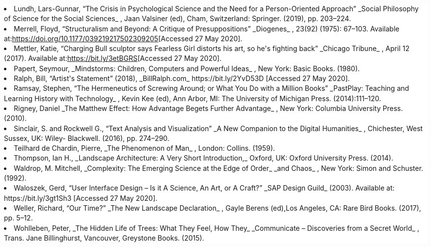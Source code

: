 <li id="lundh2019">Lundh, Lars-Gunnar, “The Crisis in Psychological Science and the Need for a Person-Oriented Approach”  _Social Philosophy of Science for the Social Sciences_ , Jaan Valsiner (ed), Cham, Switzerland: Springer. (2019), pp. 203–224.
</li>
<li id="merrell1975">Merrell, Floyd, “Structuralism and Beyond: A Critique of Presuppositions”  _Diogenes_ , 23(92) (1975): 67–103. Available at:<a href="https://doi.org/10.1177/039219217502309205">https://doi.org/10.1177/039219217502309205</a>[Accessed 27 May 2020].
</li>
<li id="mettler2017">Mettler, Katie, “Charging Bull sculptor says Fearless Girl distorts his art, so he's fighting back”  _Chicago Tribune_ , April 12 (2017). Available at:<a href="https://bit.ly/3etBGRS">https://bit.ly/3etBGRS</a>[Accessed 27 May 2020].
</li>
<li id="papert1980">Papert, Seymour, _Mindstorms: Children, Computers and Powerful Ideas_ , New York: Basic Books. (1980).
</li>
<li id="ralph2018">Ralph, Bill, “Artist's Statement” (2018), _BillRalph.com_ https://bit.ly/2YvD53D [Accessed 27 May 2020].
</li>
<li id="ramsay2014">Ramsay, Stephen, “The Hermeneutics of Screwing Around; or What You Do with a Million Books”  _PastPlay: Teaching and Learning History with Technology_ , Kevin Kee (ed), Ann Arbor, MI: The University of Michigan Press. (2014):111–120.
</li>
<li id="rigney2010">Rigney, Daniel _The Matthew Effect: How Advantage Begets Further Advantage_ , New York: Columbia University Press. (2010).
</li>
<li id="sinclair2016">Sinclair, S. and Rockwell G., “Text Analysis and Visualization”  _A New Companion to the Digital Humanities_ , Chichester, West Sussex, UK: Wiley- Blackwell. (2016), pp. 274–290.
</li>
<li id="teilhard1959">Teilhard de Chardin, Pierre, _The Phenomenon of Man_ , London: Collins. (1959).
</li>
<li id="thompson2014">Thompson, Ian H., _Landscape Architecture: A Very Short Introduction,_ Oxford, UK: Oxford University Press. (2014).
</li>
<li id="waldrop1992">Waldrop, M. Mitchell, _Complexity: The Emerging Science at the Edge of Order_  _and Chaos_ , New York: Simon and Schuster. (1992).
</li>
<li id="waloszek2003">Waloszek, Gerd, “User Interface Design – Is it A Science, An Art, or A Craft?”  _SAP Design Guild_ (2003). Available at: https://bit.ly/3gt1Sh3 [Accessed 27 May 2020].
</li>
<li id="weller2017">Weller, Richard, “Our Time?”  _The New Landscape Declaration_ , Gayle Berens (ed),Los Angeles, CA: Rare Bird Books. (2017), pp. 5–12.
</li>
<li id="wohlleben2015">Wohlleben, Peter, _The Hidden Life of Trees: What They Feel, How They_  _Communicate – Discoveries from a Secret World_ , Trans. Jane Billinghurst, Vancouver, Greystone Books. (2015).
</li>

</ul>


[^1]: The noosphere is a philosophical concept developed and popularized by the [biogeochemist](https://en.wikipedia.org/wiki/Biogeochemistry) Vladimir Vernadsky, and the French philosopher and Jesuit priest Pierre Teilhard de Chardin. See:[https://en.wikipedia.org/wiki/Noosphere](https://en.wikipedia.org/wiki/Noosphere)
[^2]: [https://www.lafoundation.org/who-we-are/values/declaration-of-concern](https://www.lafoundation.org/who-we-are/values/declaration-of-concern)
[^4]: [http://podcasts.torontoreviewofbooks.com/2013.02/Bonnet.mp3](http://podcasts.torontoreviewofbooks.com/2013.02/Bonnet.mp3)## Bibliography
